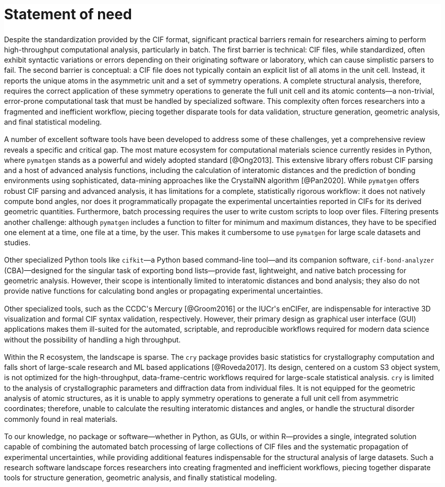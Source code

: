 # Statement of need

Despite the standardization provided by the CIF format, significant practical barriers remain for researchers aiming to perform high-throughput computational analysis, particularly in batch. The first barrier is technical: CIF files, while standardized, often exhibit syntactic variations or errors depending on their originating software or laboratory, which can cause simplistic parsers to fail. The second barrier is conceptual: a CIF file does not typically contain an explicit list of all atoms in the unit cell. Instead, it reports the unique atoms in the asymmetric unit and a set of symmetry operations. A complete structural analysis, therefore, requires the correct application of these symmetry operations to generate the full unit cell and its atomic contents—a non-trivial, error-prone computational task that must be handled by specialized software. This complexity often forces researchers into a fragmented and inefficient workflow, piecing together disparate tools for data validation, structure generation, geometric analysis, and final statistical modeling.

A number of excellent software tools have been developed to address some of these challenges, yet a comprehensive review reveals a specific and critical gap. The most mature ecosystem for computational materials science currently resides in Python, where `pymatgen` stands as a powerful and widely adopted standard [@Ong2013]. This extensive library offers robust CIF parsing and a host of advanced analysis functions, including the calculation of interatomic distances and the prediction of bonding environments using sophisticated, data-mining approaches like the CrystalNN algorithm [@Pan2020]. While `pymatgen` offers robust CIF parsing and advanced analysis, it has limitations for a complete, statistically rigorous workflow: it does not natively compute bond angles, nor does it programmatically propagate the experimental uncertainties reported in CIFs for its derived geometric quantities. Furthermore, batch processing requires the user to write custom scripts to loop over files. Filtering presents another challenge: although `pymatgen` includes a function to filter for minimum and maximum distances, they have to be specified one element at a time, one file at a time, by the user. This makes it cumbersome to use `pymatgen` for large scale datasets and studies.

Other specialized Python tools like `cifkit`—a Python based command-line tool—and its companion software, `cif-bond-analyzer` (CBA)—designed for the singular task of exporting bond lists—provide fast, lightweight, and native batch processing for geometric analysis. However, their scope is intentionally limited to interatomic distances and bond analysis; they also do not provide native functions for calculating bond angles or propagating experimental uncertainties.

Other specialized tools, such as the CCDC's Mercury [@Groom2016] or the IUCr's enCIFer, are indispensable for interactive 3D visualization and formal CIF syntax validation, respectively. However, their primary design as graphical user interface (GUI) applications makes them ill-suited for the automated, scriptable, and reproducible workflows required for modern data science without the possibility of handling a high throughput.

Within the R ecosystem, the landscape is sparse. The `cry` package provides basic statistics for crystallography computation and falls short of large-scale research and ML based applications [@Roveda2017]. Its design, centered on a custom S3 object system, is not optimized for the high-throughput, data-frame-centric workflows required for large-scale statistical analysis. `cry` is limited to the analysis of crystallographic parameters and diffraction data from individual files. It is not equipped for the geometric analysis of atomic structures, as it is unable to apply symmetry operations to generate a full unit cell from asymmetric coordinates; therefore, unable to calculate the resulting interatomic distances and angles, or handle the structural disorder commonly found in real materials.

To our knowledge, no package or software—whether in Python, as GUIs, or within R—provides a single, integrated solution capable of combining the automated batch processing of large collections of CIF files and the systematic propagation of experimental uncertainties, while providing additional features indispensable for the structural analysis of large datasets. Such a research software landscape forces researchers into creating fragmented and inefficient workflows, piecing together disparate tools for structure generation, geometric analysis, and finally statistical modeling.
